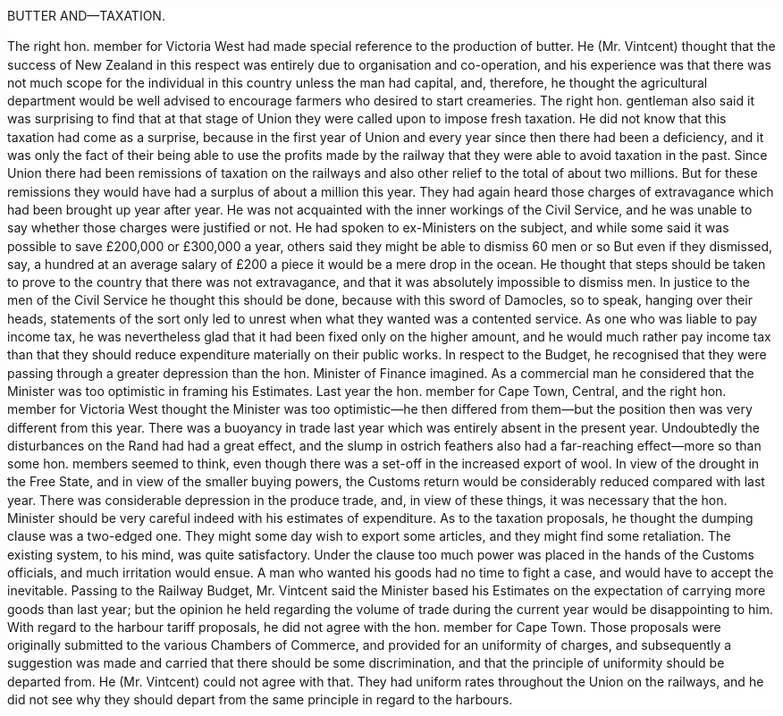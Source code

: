 </debateSection>

<debateSection name="#butter_and_taxation">

<heading>BUTTER AND&#x2014;TAXATION.</heading>

<p>The right hon. member for Victoria West had made special reference to the production of butter. He (Mr. Vintcent) thought that the success of New Zealand in this respect was entirely due to organisation and co-operation, and his experience was that there was not much scope for the individual in this country unless the man had capital, and, therefore, he thought the agricultural department would be well advised to encourage farmers who desired to start creameries. The right hon. gentleman also said it was surprising to find that at that stage of Union they were called upon to impose fresh taxation. He did not know that this taxation had come as a surprise, because in the first year of Union and every year since then there had been a deficiency, and it was only the fact of their being able to use the profits made by the railway that they were able to avoid taxation in the past. Since Union there had been remissions of taxation on the railways and also other relief to the total of about two millions. But for these remissions they would have had a surplus of about a million this year. They had again heard those charges of extravagance which had been brought up year after year. He was not acquainted with the inner workings of the Civil Service, and he was unable to say whether those charges were justified or not. He had spoken to ex-Ministers on the subject, and while some said it was possible to save &#x00A3;200,000 or &#x00A3;300,000 a year, others said they might be able to dismiss 60 men or so But even if they dismissed, say, a hundred at an average salary of &#x00A3;200 a piece it would be a mere drop in the ocean. He thought that steps should be taken to prove to the country that there was not extravagance, and that it was absolutely impossible to dismiss men. In justice to the men of the Civil Service he thought this should be done, because with this sword of Damocles, so to speak, hanging over their heads, statements of the sort only led to unrest when what they wanted was a contented service. As one who was liable to pay income tax, he was nevertheless glad that it had been fixed only on the higher amount, and he would much rather pay income tax than that they should reduce expenditure materially on their public works. In respect to the Budget, he recognised that they were passing through a greater depression than the hon. Minister of Finance imagined. As a commercial man he considered that the Minister was too optimistic in framing his Estimates. Last year the hon. member for Cape Town, Central, and the right hon. member for Victoria West thought the Minister was too optimistic&#x2014;he then differed from them&#x2014;but the position then was very different from this year. There was a buoyancy in trade last year which was entirely absent in the present year. Undoubtedly the disturbances on the Rand had had a great effect, and the slump in ostrich feathers also had a far-reaching effect&#x2014;more so than some hon. members seemed to think, even though there was a set-off in the increased export of wool. In view of the drought in the Free State, and in view of the smaller buying powers, the Customs return would be considerably reduced compared with last year. There was considerable depression in the produce trade, and, in view of these things, it was necessary that the hon. Minister should be very careful indeed with his estimates of expenditure. As to the taxation proposals, he thought the dumping clause was a two-edged one. They might some day wish to export some articles, and they might find some retaliation. The existing system, to his mind, was quite satisfactory. Under the clause too much power was placed in the hands of the Customs officials, and much irritation would ensue. A man who wanted his goods had no time to fight a case, and would have to accept the inevitable. Passing to the Railway Budget, Mr. Vintcent said the Minister based his Estimates on the expectation of carrying more goods than last year; but the opinion he held regarding the volume of trade during the current year would be disappointing to him. With regard to the harbour tariff proposals, he did not agree with the hon. member for Cape Town. Those proposals were originally submitted to the various Chambers of Commerce, and provided for an uniformity of charges, and subsequently a suggestion was made and carried that there should be some discrimination, and that the principle of uniformity should be departed from. He (Mr. Vintcent) could not <span class="col_2533-2534" refersTo="page_1273"/>agree with that. They had uniform rates throughout the Union on the railways, and he did not see why they should depart from the same principle in regard to the harbours.</p>
